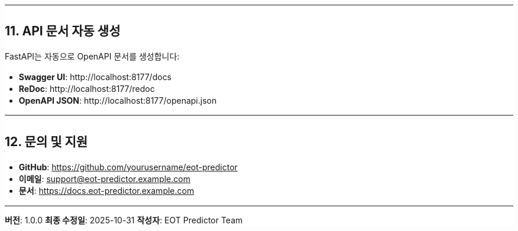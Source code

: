 
---

## 11. API 문서 자동 생성

FastAPI는 자동으로 OpenAPI 문서를 생성합니다:

- **Swagger UI**: http://localhost:8177/docs
- **ReDoc**: http://localhost:8177/redoc
- **OpenAPI JSON**: http://localhost:8177/openapi.json

---

## 12. 문의 및 지원

- **GitHub**: https://github.com/yourusername/eot-predictor
- **이메일**: support@eot-predictor.example.com
- **문서**: https://docs.eot-predictor.example.com

---

**버전**: 1.0.0
**최종 수정일**: 2025-10-31
**작성자**: EOT Predictor Team